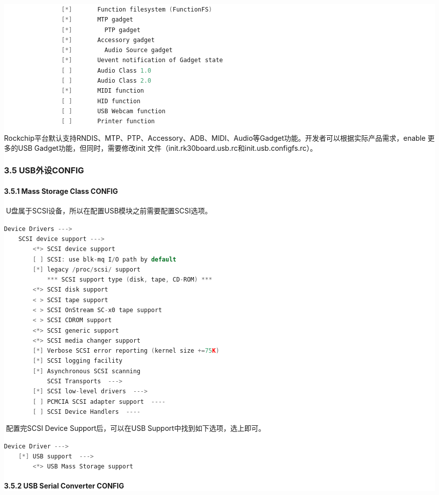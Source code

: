 ```c
  				[*]       Function filesystem (FunctionFS)
  				[*]       MTP gadget
  				[*]         PTP gadget
  				[*]       Accessory gadget
  				[*]         Audio Source gadget
  				[*]       Uevent notification of Gadget state
  				[ ]       Audio Class 1.0
  				[ ]       Audio Class 2.0
  				[*]       MIDI function
  				[ ]       HID function
  				[ ]       USB Webcam function
  				[ ]       Printer function
```

​	Rockchip平台默认支持RNDIS、MTP、PTP、Accessory、ADB、MIDI、Audio等Gadget功能。开发者可以根据实际产品需求，enable 更多的USB Gadget功能，但同时，需要修改init 文件（init.rk30board.usb.rc和init.usb.configfs.rc）。

### 3.5 USB外设CONFIG

#### 3.5.1 Mass Storage Class CONFIG

​	U盘属于SCSI设备，所以在配置USB模块之前需要配置SCSI选项。
```c
Device Drivers --->
	SCSI device support --->
		<*> SCSI device support
		[ ] SCSI: use blk-mq I/O path by default
		[*] legacy /proc/scsi/ support
			*** SCSI support type (disk, tape, CD-ROM) ***
		<*> SCSI disk support
		< > SCSI tape support
		< > SCSI OnStream SC-x0 tape support
		< > SCSI CDROM support
		<*> SCSI generic support
		<*> SCSI media changer support
		[*] Verbose SCSI error reporting (kernel size +=75K)
		[*] SCSI logging facility
		[*] Asynchronous SCSI scanning
			SCSI Transports  --->
		[*] SCSI low-level drivers  --->
		[ ] PCMCIA SCSI adapter support  ----
		[ ] SCSI Device Handlers  ----
```

​	配置完SCSI Device Support后，可以在USB Support中找到如下选项，选上即可。

```c
Device Driver --->
	[*] USB support  --->
		<*> USB Mass Storage support
```

#### 3.5.2 USB Serial Converter CONFIG
